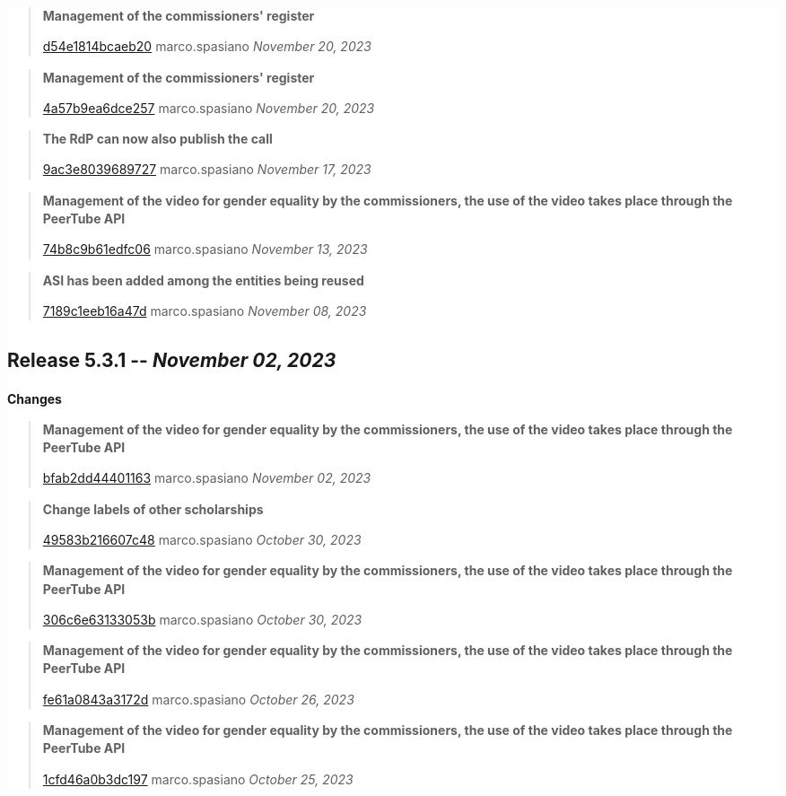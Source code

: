 >**Management of the commissioners' register**
>
>[d54e1814bcaeb20](https://github.com/consiglionazionaledellericerche/cool-jconon/commit/d54e1814bcaeb20) marco.spasiano *November 20, 2023*

>**Management of the commissioners' register**
>
>[4a57b9ea6dce257](https://github.com/consiglionazionaledellericerche/cool-jconon/commit/4a57b9ea6dce257) marco.spasiano *November 20, 2023*

>**The RdP can now also publish the call**
>
>[9ac3e8039689727](https://github.com/consiglionazionaledellericerche/cool-jconon/commit/9ac3e8039689727) marco.spasiano *November 17, 2023*

>**Management of the video for gender equality by the commissioners, the use of the video takes place through the PeerTube API**
>
>[74b8c9b61edfc06](https://github.com/consiglionazionaledellericerche/cool-jconon/commit/74b8c9b61edfc06) marco.spasiano *November 13, 2023*

>**ASI has been added among the entities being reused**
>
>[7189c1eeb16a47d](https://github.com/consiglionazionaledellericerche/cool-jconon/commit/7189c1eeb16a47d) marco.spasiano *November 08, 2023*


## Release 5.3.1  -- _November 02, 2023_ 
**Changes**

>**Management of the video for gender equality by the commissioners, the use of the video takes place through the PeerTube API**
>
>[bfab2dd44401163](https://github.com/consiglionazionaledellericerche/cool-jconon/commit/bfab2dd44401163) marco.spasiano *November 02, 2023*

>**Change labels of other scholarships**
>
>[49583b216607c48](https://github.com/consiglionazionaledellericerche/cool-jconon/commit/49583b216607c48) marco.spasiano *October 30, 2023*

>**Management of the video for gender equality by the commissioners, the use of the video takes place through the PeerTube API**
>
>[306c6e63133053b](https://github.com/consiglionazionaledellericerche/cool-jconon/commit/306c6e63133053b) marco.spasiano *October 30, 2023*

>**Management of the video for gender equality by the commissioners, the use of the video takes place through the PeerTube API**
>
>[fe61a0843a3172d](https://github.com/consiglionazionaledellericerche/cool-jconon/commit/fe61a0843a3172d) marco.spasiano *October 26, 2023*

>**Management of the video for gender equality by the commissioners, the use of the video takes place through the PeerTube API**
>
>[1cfd46a0b3dc197](https://github.com/consiglionazionaledellericerche/cool-jconon/commit/1cfd46a0b3dc197) marco.spasiano *October 25, 2023*
